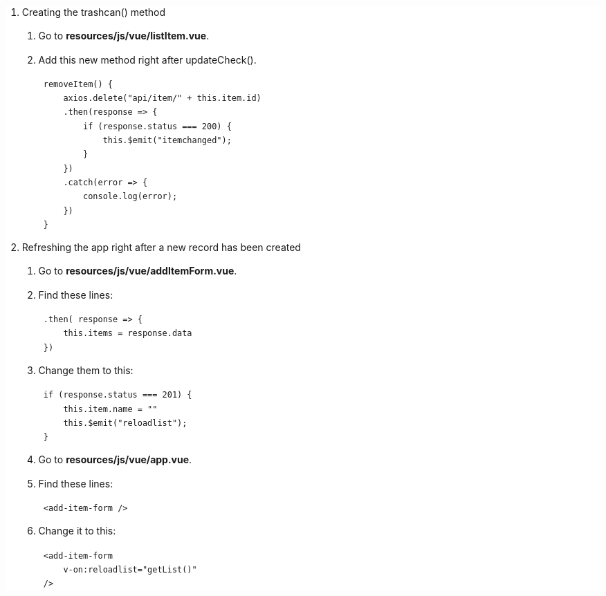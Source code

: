 1. Creating the trashcan() method
	1. Go to **resources/js/vue/listItem.vue**.
	1. Add this new method right after updateCheck().

			removeItem() {
				axios.delete("api/item/" + this.item.id)
				.then(response => {
					if (response.status === 200) {
						this.$emit("itemchanged");
					}
				})
				.catch(error => {
					console.log(error);
				})
			}

1. Refreshing the app right after a new record has been created

	1. Go to **resources/js/vue/addItemForm.vue**.
	1. Find these lines:

            .then( response => {
                this.items = response.data
            })

	1. Change them to this:

			if (response.status === 201) {
				this.item.name = ""
				this.$emit("reloadlist");
			}

	1. Go to **resources/js/vue/app.vue**.
	1. Find these lines:

            <add-item-form />

	1. Change it to this:

            <add-item-form
                v-on:reloadlist="getList()"
            />